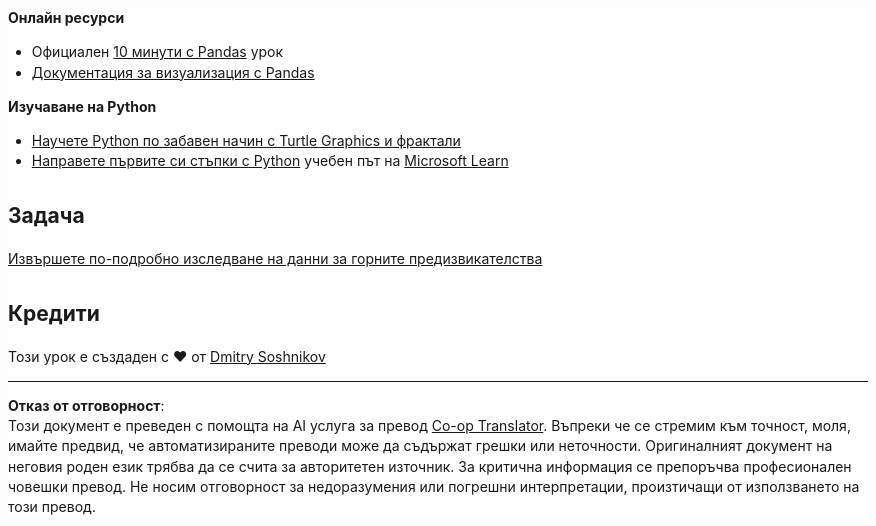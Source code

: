 **Онлайн ресурси**
* Официален [10 минути с Pandas](https://pandas.pydata.org/pandas-docs/stable/user_guide/10min.html) урок
* [Документация за визуализация с Pandas](https://pandas.pydata.org/pandas-docs/stable/user_guide/visualization.html)

**Изучаване на Python**
* [Научете Python по забавен начин с Turtle Graphics и фрактали](https://github.com/shwars/pycourse)
* [Направете първите си стъпки с Python](https://docs.microsoft.com/learn/paths/python-first-steps/?WT.mc_id=academic-77958-bethanycheum) учебен път на [Microsoft Learn](http://learn.microsoft.com/?WT.mc_id=academic-77958-bethanycheum)

## Задача

[Извършете по-подробно изследване на данни за горните предизвикателства](assignment.md)

## Кредити

Този урок е създаден с ♥️ от [Dmitry Soshnikov](http://soshnikov.com)

---

**Отказ от отговорност**:  
Този документ е преведен с помощта на AI услуга за превод [Co-op Translator](https://github.com/Azure/co-op-translator). Въпреки че се стремим към точност, моля, имайте предвид, че автоматизираните преводи може да съдържат грешки или неточности. Оригиналният документ на неговия роден език трябва да се счита за авторитетен източник. За критична информация се препоръчва професионален човешки превод. Не носим отговорност за недоразумения или погрешни интерпретации, произтичащи от използването на този превод.